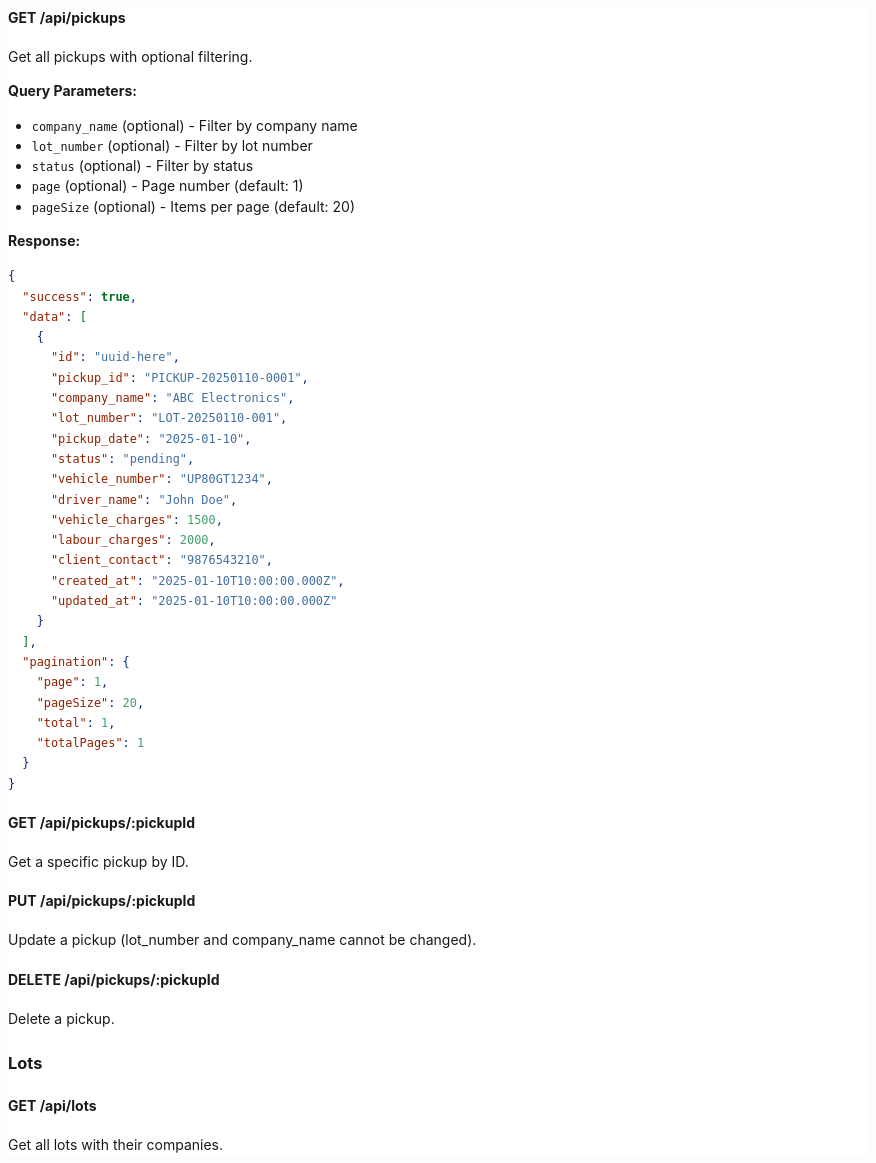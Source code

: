 #### GET /api/pickups
Get all pickups with optional filtering.

**Query Parameters:**
- `company_name` (optional) - Filter by company name
- `lot_number` (optional) - Filter by lot number
- `status` (optional) - Filter by status
- `page` (optional) - Page number (default: 1)
- `pageSize` (optional) - Items per page (default: 20)

**Response:**
```json
{
  "success": true,
  "data": [
    {
      "id": "uuid-here",
      "pickup_id": "PICKUP-20250110-0001",
      "company_name": "ABC Electronics",
      "lot_number": "LOT-20250110-001",
      "pickup_date": "2025-01-10",
      "status": "pending",
      "vehicle_number": "UP80GT1234",
      "driver_name": "John Doe",
      "vehicle_charges": 1500,
      "labour_charges": 2000,
      "client_contact": "9876543210",
      "created_at": "2025-01-10T10:00:00.000Z",
      "updated_at": "2025-01-10T10:00:00.000Z"
    }
  ],
  "pagination": {
    "page": 1,
    "pageSize": 20,
    "total": 1,
    "totalPages": 1
  }
}
```

#### GET /api/pickups/:pickupId
Get a specific pickup by ID.

#### PUT /api/pickups/:pickupId
Update a pickup (lot_number and company_name cannot be changed).

#### DELETE /api/pickups/:pickupId
Delete a pickup.

### Lots

#### GET /api/lots
Get all lots with their companies.
